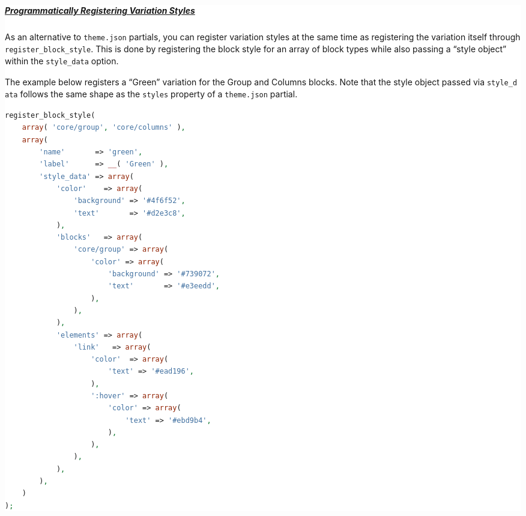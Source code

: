 ```json

```

##### [Programmatically Registering Variation Styles](https://developer.wordpress.org/block-editor/how-to-guides/themes/global-settings-and-styles/\#programmatically-registering-variation-styles)

As an alternative to `theme.json` partials, you can register variation styles at the same time as registering the variation itself through `register_block_style`. This is done by registering the block style for an array of block types while also passing a “style object” within the `style_data` option.

The example below registers a “Green” variation for the Group and Columns blocks. Note that the style object passed via `style_data` follows the same shape as the `styles` property of a `theme.json` partial.

```php
register_block_style(
    array( 'core/group', 'core/columns' ),
    array(
        'name'       => 'green',
        'label'      => __( 'Green' ),
        'style_data' => array(
            'color'    => array(
                'background' => '#4f6f52',
                'text'       => '#d2e3c8',
            ),
            'blocks'   => array(
                'core/group' => array(
                    'color' => array(
                        'background' => '#739072',
                        'text'       => '#e3eedd',
                    ),
                ),
            ),
            'elements' => array(
                'link'   => array(
                    'color'  => array(
                        'text' => '#ead196',
                    ),
                    ':hover' => array(
                        'color' => array(
                            'text' => '#ebd9b4',
                        ),
                    ),
                ),
            ),
        ),
    )
);

```
